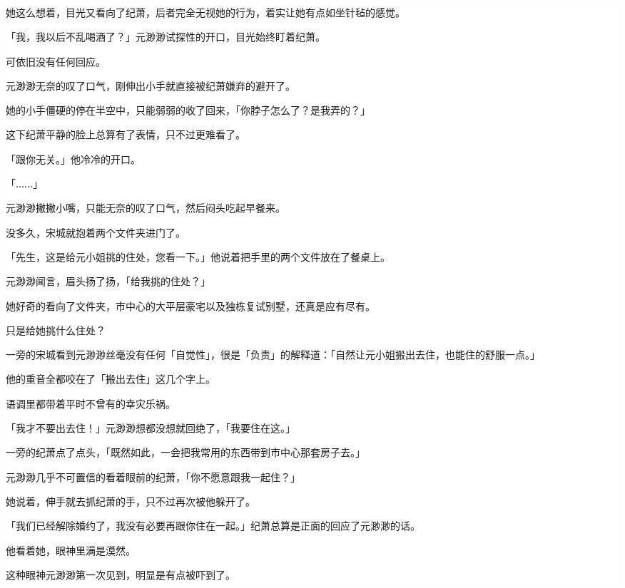 
她这么想着，目光又看向了纪萧，后者完全无视她的行为，着实让她有点如坐针毡的感觉。


「我，我以后不乱喝酒了？」元渺渺试探性的开口，目光始终盯着纪萧。


可依旧没有任何回应。


元渺渺无奈的叹了口气，刚伸出小手就直接被纪萧嫌弃的避开了。


她的小手僵硬的停在半空中，只能弱弱的收了回来，「你脖子怎么了？是我弄的？」


这下纪萧平静的脸上总算有了表情，只不过更难看了。


「跟你无关。」他冷冷的开口。


「……」


元渺渺撇撇小嘴，只能无奈的叹了口气，然后闷头吃起早餐来。


没多久，宋城就抱着两个文件夹进门了。


「先生，这是给元小姐挑的住处，您看一下。」他说着把手里的两个文件放在了餐桌上。


元渺渺闻言，眉头扬了扬，「给我挑的住处？」


她好奇的看向了文件夹，市中心的大平层豪宅以及独栋复试别墅，还真是应有尽有。


只是给她挑什么住处？


一旁的宋城看到元渺渺丝毫没有任何「自觉性」，很是「负责」的解释道：「自然让元小姐搬出去住，也能住的舒服一点。」


他的重音全都咬在了「搬出去住」这几个字上。


语调里都带着平时不曾有的幸灾乐祸。


「我才不要出去住！」元渺渺想都没想就回绝了，「我要住在这。」


一旁的纪萧点了点头，「既然如此，一会把我常用的东西带到市中心那套房子去。」


元渺渺几乎不可置信的看着眼前的纪萧，「你不愿意跟我一起住？」


她说着，伸手就去抓纪萧的手，只不过再次被他躲开了。


「我们已经解除婚约了，我没有必要再跟你住在一起。」纪萧总算是正面的回应了元渺渺的话。


他看着她，眼神里满是漠然。


这种眼神元渺渺第一次见到，明显是有点被吓到了。

